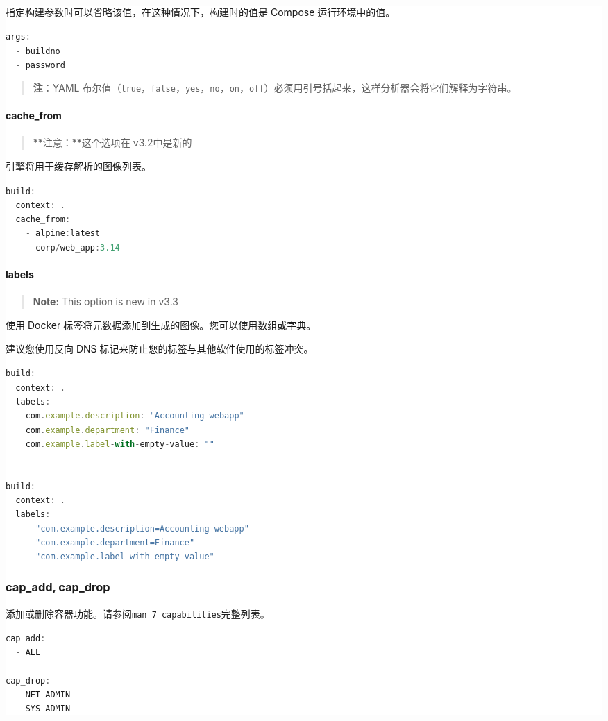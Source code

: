 指定构建参数时可以省略该值，在这种情况下，构建时的值是  Compose 运行环境中的值。

```javascript
args:
  - buildno
  - password
```

>  **注**：YAML 布尔值（`true`，`false`，`yes`，`no`，`on`，`off`）必须用引号括起来，这样分析器会将它们解释为字符串。  

#### cache_from

>  **注意：**这个选项在 v3.2中是新的  

引擎将用于缓存解析的图像列表。

```javascript
build:
  context: .
  cache_from:
    - alpine:latest
    - corp/web_app:3.14
```

#### labels

>  **Note:** This option is new in v3.3  

使用 Docker 标签将元数据添加到生成的图像。您可以使用数组或字典。

建议您使用反向 DNS 标记来防止您的标签与其他软件使用的标签冲突。

```javascript
build:
  context: .
  labels:
    com.example.description: "Accounting webapp"
    com.example.department: "Finance"
    com.example.label-with-empty-value: ""


build:
  context: .
  labels:
    - "com.example.description=Accounting webapp"
    - "com.example.department=Finance"
    - "com.example.label-with-empty-value"
```

### cap_add, cap_drop

添加或删除容器功能。请参阅`man 7 capabilities`完整列表。

```javascript
cap_add:
  - ALL

cap_drop:
  - NET_ADMIN
  - SYS_ADMIN
```
